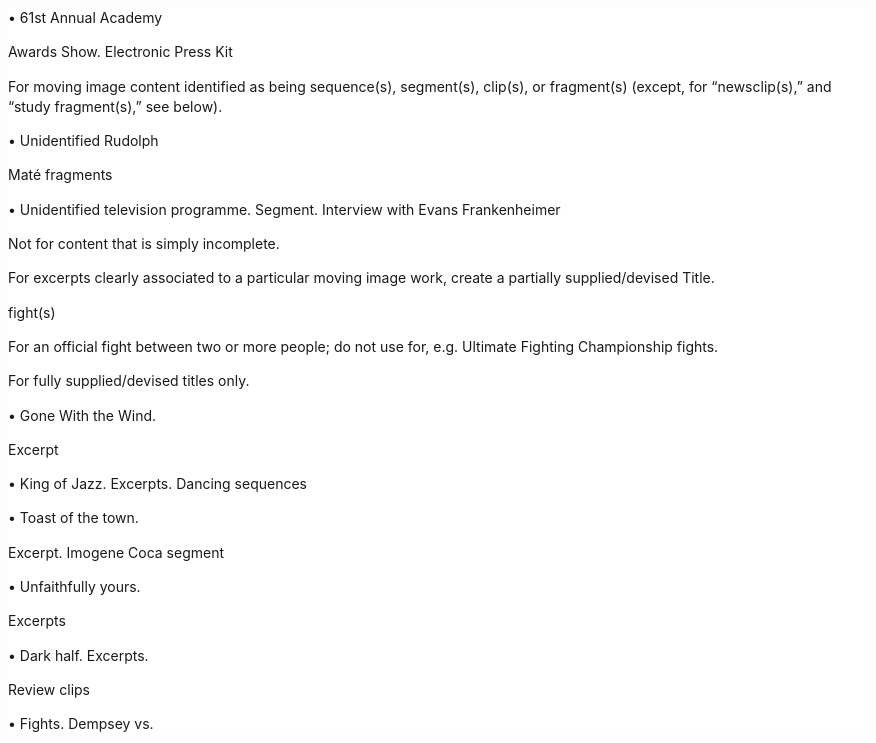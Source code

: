 •	 61st Annual Academy

Awards Show. Electronic
Press Kit

For moving image content
identified as being
sequence(s), segment(s),
clip(s), or fragment(s) (except,
for “newsclip(s),” and “study
fragment(s),” see below).

•	 Unidentified Rudolph

Maté fragments

•	 Unidentified television
programme. Segment.
Interview with Evans
Frankenheimer

Not for content that is simply
incomplete.

For excerpts clearly associated
to a particular moving image
work, create a partially
supplied/devised Title.

fight(s)

For an official fight between
two or more people; do not
use for, e.g. Ultimate Fighting
Championship fights.

For fully supplied/devised titles
only.

•	 Gone With the Wind.

Excerpt

•	 King of Jazz. Excerpts.
Dancing sequences

•	 Toast of the town.

Excerpt. Imogene Coca
segment

•	 Unfaithfully yours.

Excerpts

•	 Dark half. Excerpts.

Review clips

•	 Fights. Dempsey vs.
